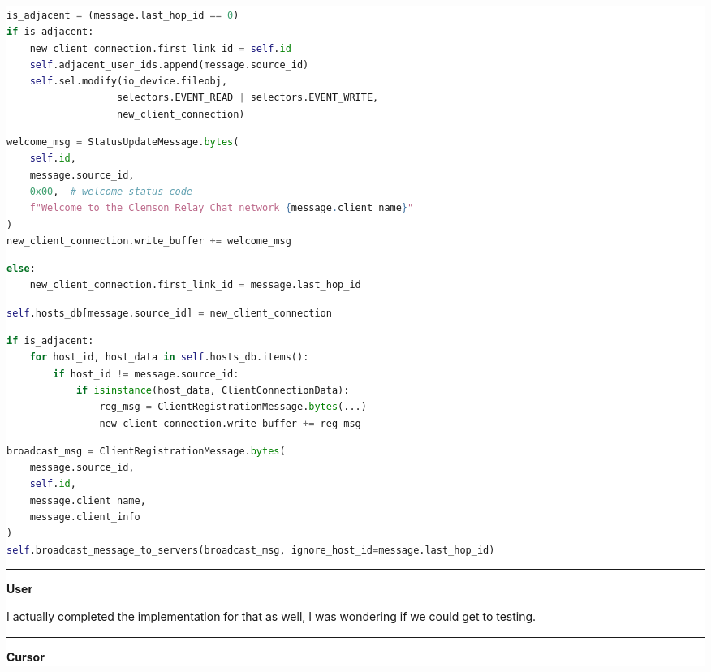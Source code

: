 ```python
is_adjacent = (message.last_hop_id == 0)
if is_adjacent:
    new_client_connection.first_link_id = self.id
    self.adjacent_user_ids.append(message.source_id)
    self.sel.modify(io_device.fileobj, 
                   selectors.EVENT_READ | selectors.EVENT_WRITE, 
                   new_client_connection)
```

```python
welcome_msg = StatusUpdateMessage.bytes(
    self.id,
    message.source_id,
    0x00,  # welcome status code
    f"Welcome to the Clemson Relay Chat network {message.client_name}"
)
new_client_connection.write_buffer += welcome_msg
```

```python
else:
    new_client_connection.first_link_id = message.last_hop_id
```

```python
self.hosts_db[message.source_id] = new_client_connection
```

```python
if is_adjacent:
    for host_id, host_data in self.hosts_db.items():
        if host_id != message.source_id:
            if isinstance(host_data, ClientConnectionData):
                reg_msg = ClientRegistrationMessage.bytes(...)
                new_client_connection.write_buffer += reg_msg
```

```python
broadcast_msg = ClientRegistrationMessage.bytes(
    message.source_id,
    self.id,
    message.client_name,
    message.client_info
)
self.broadcast_message_to_servers(broadcast_msg, ignore_host_id=message.last_hop_id)
```

---

**User**

I actually completed the implementation for that as well, I was wondering if we could get to testing.

---

**Cursor**
